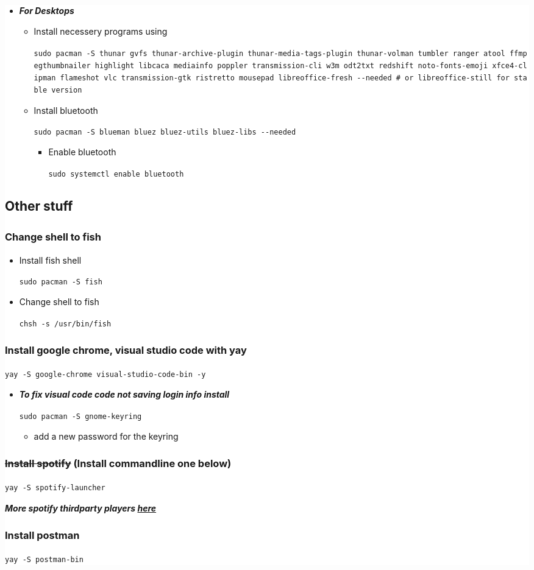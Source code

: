    - ***For Desktops***

     - Install necessery programs using
       ```
       sudo pacman -S thunar gvfs thunar-archive-plugin thunar-media-tags-plugin thunar-volman tumbler ranger atool ffmpegthumbnailer highlight libcaca mediainfo poppler transmission-cli w3m odt2txt redshift noto-fonts-emoji xfce4-clipman flameshot vlc transmission-gtk ristretto mousepad libreoffice-fresh --needed # or libreoffice-still for stable version
       ```
      - Install bluetooth
          ```
          sudo pacman -S blueman bluez bluez-utils bluez-libs --needed
          ```
      
          - Enable bluetooth
              ```
              sudo systemctl enable bluetooth
              ```
       
## Other stuff

### Change shell to fish

  - Install fish shell
      ```
      sudo pacman -S fish
      ```
      
  - Change shell to fish
      ```
      chsh -s /usr/bin/fish
      ```
      
### Install google chrome, visual studio code with yay
```
yay -S google-chrome visual-studio-code-bin -y
```

  - ***To fix visual code code not saving login info install***
    ```
    sudo pacman -S gnome-keyring
    ```
    
    - add a new password for the keyring
    
### ~~Install spotify~~ (Install commandline one below)
```
yay -S spotify-launcher
```

***More spotify thirdparty players [here](https://wiki.archlinux.org/title/Spotify)***

### Install postman
```
yay -S postman-bin
```
